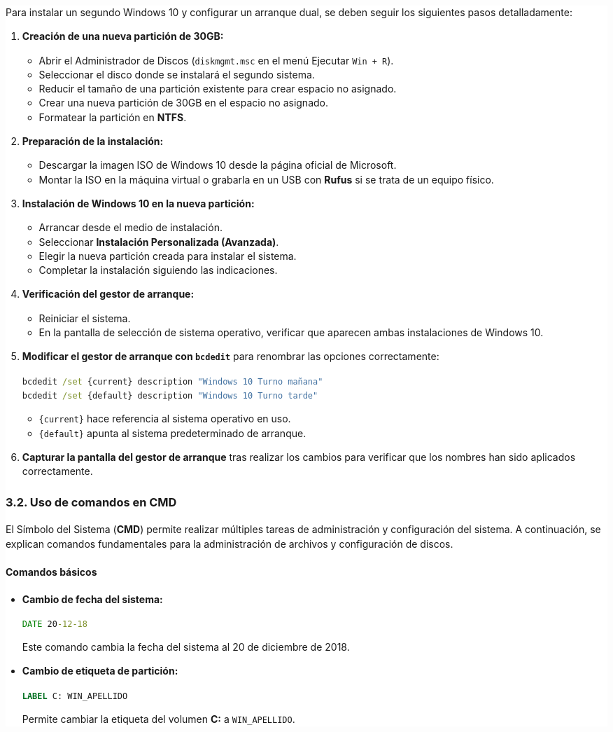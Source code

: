 Para instalar un segundo Windows 10 y configurar un arranque dual, se deben seguir los siguientes pasos detalladamente:

1. **Creación de una nueva partición de 30GB:**
   - Abrir el Administrador de Discos (`diskmgmt.msc` en el menú Ejecutar `Win + R`).
   - Seleccionar el disco donde se instalará el segundo sistema.
   - Reducir el tamaño de una partición existente para crear espacio no asignado.
   - Crear una nueva partición de 30GB en el espacio no asignado.
   - Formatear la partición en **NTFS**.

2. **Preparación de la instalación:**
   - Descargar la imagen ISO de Windows 10 desde la página oficial de Microsoft.
   - Montar la ISO en la máquina virtual o grabarla en un USB con **Rufus** si se trata de un equipo físico.

3. **Instalación de Windows 10 en la nueva partición:**
   - Arrancar desde el medio de instalación.
   - Seleccionar **Instalación Personalizada (Avanzada)**.
   - Elegir la nueva partición creada para instalar el sistema.
   - Completar la instalación siguiendo las indicaciones.

4. **Verificación del gestor de arranque:**
   - Reiniciar el sistema.
   - En la pantalla de selección de sistema operativo, verificar que aparecen ambas instalaciones de Windows 10.

5. **Modificar el gestor de arranque con `bcdedit`** para renombrar las opciones correctamente:
   ```cmd
   bcdedit /set {current} description "Windows 10 Turno mañana"
   bcdedit /set {default} description "Windows 10 Turno tarde"
   ```
   - `{current}` hace referencia al sistema operativo en uso.
   - `{default}` apunta al sistema predeterminado de arranque.

6. **Capturar la pantalla del gestor de arranque** tras realizar los cambios para verificar que los nombres han sido aplicados correctamente.

### 3.2. Uso de comandos en CMD

El Símbolo del Sistema (**CMD**) permite realizar múltiples tareas de administración y configuración del sistema. A continuación, se explican comandos fundamentales para la administración de archivos y configuración de discos.

#### **Comandos básicos**
- **Cambio de fecha del sistema:**
  ```cmd
  DATE 20-12-18
  ```
  Este comando cambia la fecha del sistema al 20 de diciembre de 2018.

- **Cambio de etiqueta de partición:**
  ```cmd
  LABEL C: WIN_APELLIDO
  ```
  Permite cambiar la etiqueta del volumen **C:** a `WIN_APELLIDO`.
